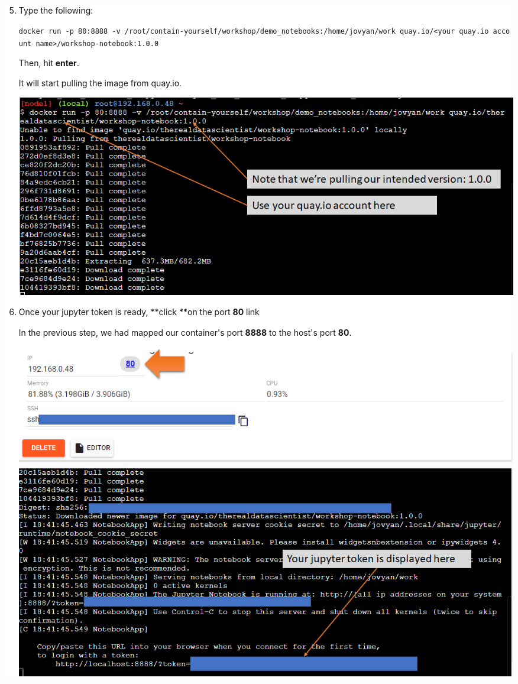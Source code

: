 5. Type the following:

    `docker run -p 80:8888 -v /root/contain-yourself/workshop/demo_notebooks:/home/jovyan/work quay.io/<your quay.io account name>/workshop-notebook:1.0.0`

    Then, hit **enter**.

    It will start pulling the image from quay.io.

    ![](resources/images/docker-pipeline/image_32.png)

6. Once your jupyter token is ready, **click **on the port **80** link

    In the previous step, we had mapped our container's port **8888** to the host's port **80**.

    ![](resources/images/docker-pipeline/image_33.png)
